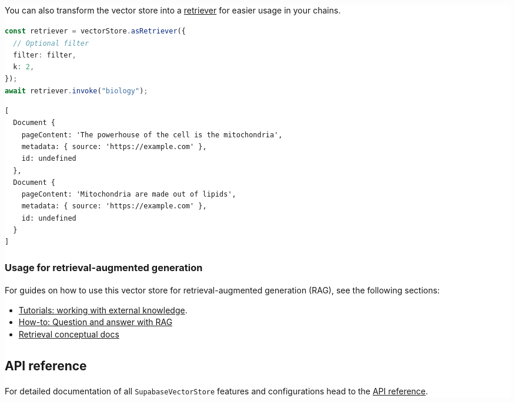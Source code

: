 You can also transform the vector store into a [retriever](/oss/concepts/retrievers) for easier usage in your chains. 


```typescript
const retriever = vectorStore.asRetriever({
  // Optional filter
  filter: filter,
  k: 2,
});
await retriever.invoke("biology");
```
```output
[
  Document {
    pageContent: 'The powerhouse of the cell is the mitochondria',
    metadata: { source: 'https://example.com' },
    id: undefined
  },
  Document {
    pageContent: 'Mitochondria are made out of lipids',
    metadata: { source: 'https://example.com' },
    id: undefined
  }
]
```
### Usage for retrieval-augmented generation

For guides on how to use this vector store for retrieval-augmented generation (RAG), see the following sections:

- [Tutorials: working with external knowledge](/oss/tutorials/#working-with-external-knowledge).
- [How-to: Question and answer with RAG](/oss/how-to/#qa-with-rag)
- [Retrieval conceptual docs](/oss/concepts/retrieval)

## API reference

For detailed documentation of all `SupabaseVectorStore` features and configurations head to the [API reference](https://api.js.langchain.com/classes/langchain_community_vectorstores_supabase.SupabaseVectorStore.html).
